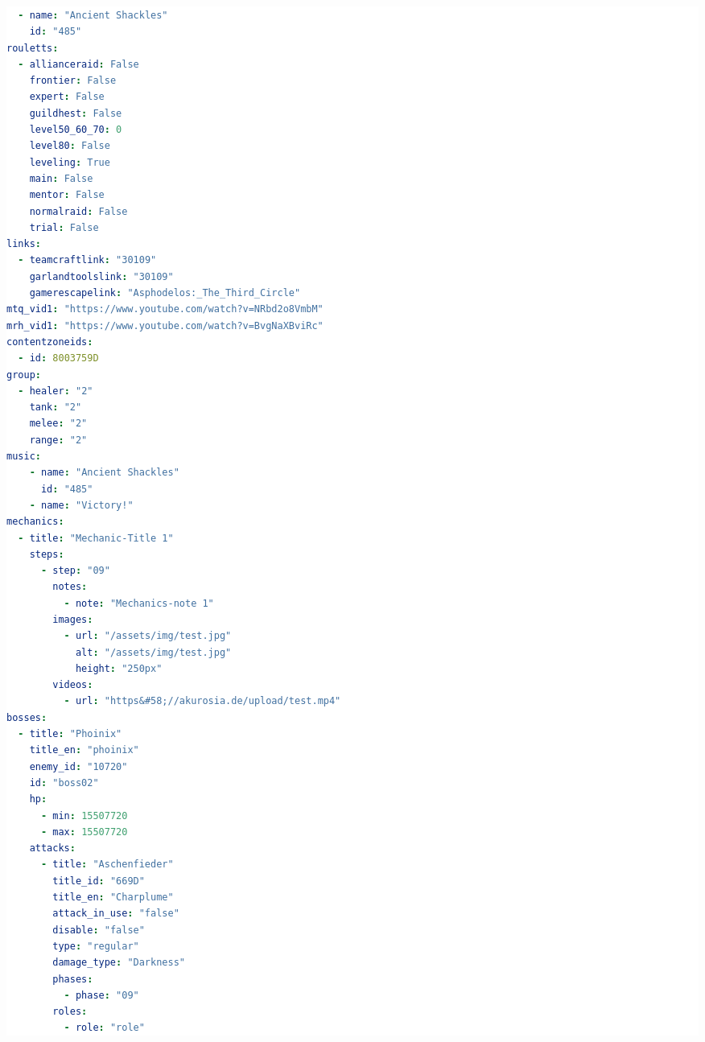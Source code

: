 ```yaml
  - name: "Ancient Shackles"
    id: "485"
rouletts:
  - allianceraid: False
    frontier: False
    expert: False
    guildhest: False
    level50_60_70: 0
    level80: False
    leveling: True
    main: False
    mentor: False
    normalraid: False
    trial: False
links:
  - teamcraftlink: "30109"
    garlandtoolslink: "30109"
    gamerescapelink: "Asphodelos:_The_Third_Circle"
mtq_vid1: "https://www.youtube.com/watch?v=NRbd2o8VmbM"
mrh_vid1: "https://www.youtube.com/watch?v=BvgNaXBviRc"
contentzoneids:
  - id: 8003759D
group:
  - healer: "2"
    tank: "2"
    melee: "2"
    range: "2"
music:
    - name: "Ancient Shackles"
      id: "485"
    - name: "Victory!"
mechanics:
  - title: "Mechanic-Title 1"
    steps:
      - step: "09"
        notes:
          - note: "Mechanics-note 1"
        images:
          - url: "/assets/img/test.jpg"
            alt: "/assets/img/test.jpg"
            height: "250px"
        videos:
          - url: "https&#58;//akurosia.de/upload/test.mp4"
bosses:
  - title: "Phoinix"
    title_en: "phoinix"
    enemy_id: "10720"
    id: "boss02"
    hp:
      - min: 15507720
      - max: 15507720
    attacks:
      - title: "Aschenfieder"
        title_id: "669D"
        title_en: "Charplume"
        attack_in_use: "false"
        disable: "false"
        type: "regular"
        damage_type: "Darkness"
        phases:
          - phase: "09"
        roles:
          - role: "role"
```